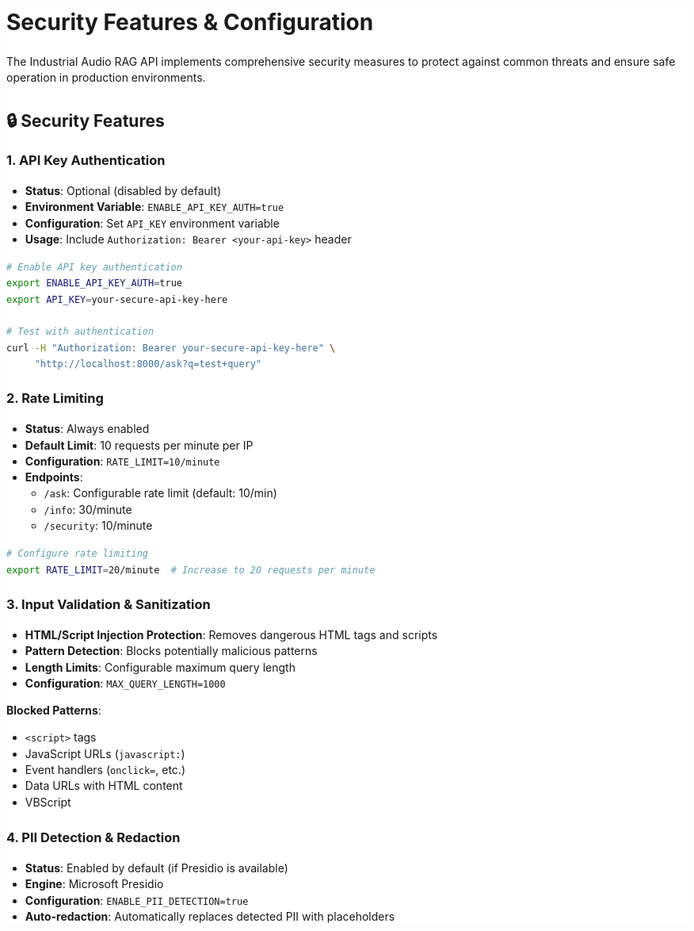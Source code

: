 # Security Features & Configuration

The Industrial Audio RAG API implements comprehensive security measures to protect against common threats and ensure safe operation in production environments.

## 🔒 Security Features

### 1. API Key Authentication
- **Status**: Optional (disabled by default)
- **Environment Variable**: `ENABLE_API_KEY_AUTH=true`
- **Configuration**: Set `API_KEY` environment variable
- **Usage**: Include `Authorization: Bearer <your-api-key>` header

```bash
# Enable API key authentication
export ENABLE_API_KEY_AUTH=true
export API_KEY=your-secure-api-key-here

# Test with authentication
curl -H "Authorization: Bearer your-secure-api-key-here" \
     "http://localhost:8000/ask?q=test+query"
```

### 2. Rate Limiting
- **Status**: Always enabled
- **Default Limit**: 10 requests per minute per IP
- **Configuration**: `RATE_LIMIT=10/minute`
- **Endpoints**:
  - `/ask`: Configurable rate limit (default: 10/min)
  - `/info`: 30/minute
  - `/security`: 10/minute

```bash
# Configure rate limiting
export RATE_LIMIT=20/minute  # Increase to 20 requests per minute
```

### 3. Input Validation & Sanitization
- **HTML/Script Injection Protection**: Removes dangerous HTML tags and scripts
- **Pattern Detection**: Blocks potentially malicious patterns
- **Length Limits**: Configurable maximum query length
- **Configuration**: `MAX_QUERY_LENGTH=1000`

**Blocked Patterns**:
- `<script>` tags
- JavaScript URLs (`javascript:`)
- Event handlers (`onclick=`, etc.)
- Data URLs with HTML content
- VBScript

### 4. PII Detection & Redaction
- **Status**: Enabled by default (if Presidio is available)
- **Engine**: Microsoft Presidio
- **Configuration**: `ENABLE_PII_DETECTION=true`
- **Auto-redaction**: Automatically replaces detected PII with placeholders
